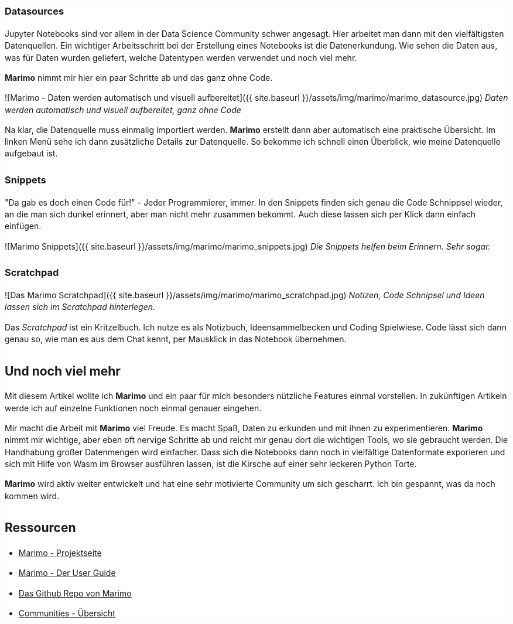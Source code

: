 ### Datasources

Jupyter Notebooks sind vor allem in der Data Science Community schwer angesagt. Hier arbeitet man dann mit den vielfältigsten Datenquellen. Ein wichtiger Arbeitsschritt bei der Erstellung eines Notebooks ist die Datenerkundung. Wie sehen die Daten aus, was für Daten wurden geliefert, welche Datentypen werden verwendet und noch viel mehr. 

**Marimo** nimmt mir hier ein paar Schritte ab und das ganz ohne Code.

![Marimo - Daten werden automatisch und visuell aufbereitet]({{ site.baseurl }}/assets/img/marimo/marimo_datasource.jpg)
_Daten werden automatisch und visuell aufbereitet, ganz ohne Code_

Na klar, die Datenquelle muss einmalig importiert werden. **Marimo** erstellt dann aber automatisch eine praktische Übersicht. Im linken Menü sehe ich dann zusätzliche Details zur Datenquelle. So bekomme ich schnell einen Überblick, wie meine Datenquelle aufgebaut ist. 

### Snippets

"Da gab es doch einen Code für!" - Jeder Programmierer, immer. In den Snippets finden sich genau die Code Schnippsel wieder, an die man sich dunkel erinnert, aber man nicht mehr zusammen bekommt. Auch diese lassen sich per Klick dann einfach einfügen.

![Marimo Snippets]({{ site.baseurl }}/assets/img/marimo/marimo_snippets.jpg)
_Die Snippets helfen beim Erinnern. Sehr sogar._

### Scratchpad

![Das Marimo Scratchpad]({{ site.baseurl }}/assets/img/marimo/marimo_scratchpad.jpg)
_Notizen, Code Schnipsel und Ideen lassen sich im Scratchpad hinterlegen._

Das *Scratchpad* ist ein Kritzelbuch. Ich nutze es als Notizbuch, Ideensammelbecken und Coding Spielwiese. Code lässt sich dann genau so, wie man es aus dem Chat kennt, per Mausklick in das Notebook übernehmen.

## Und noch viel mehr

Mit diesem Artikel wollte ich **Marimo** und ein paar für mich besonders nützliche Features einmal vorstellen. In zukünftigen Artikeln werde ich auf einzelne Funktionen noch einmal genauer eingehen.

Mir macht die Arbeit mit **Marimo** viel Freude. Es macht Spaß, Daten zu erkunden und mit ihnen zu experimentieren. **Marimo** nimmt mir wichtige, aber eben oft nervige Schritte ab und reicht mir genau dort die wichtigen Tools, wo sie gebraucht werden. Die Handhabung großer Datenmengen wird einfacher. Dass sich die Notebooks dann noch in vielfältige Datenformate exporieren und sich mit Hilfe von Wasm im Browser ausführen lassen, ist die Kirsche auf einer sehr leckeren Python Torte.

**Marimo** wird aktiv weiter entwickelt und hat eine sehr motivierte Community um sich gescharrt. Ich bin gespannt, was da noch kommen wird.

## Ressourcen

* [Marimo - Projektseite](https://docs.marimo.io/)

* [Marimo - Der User Guide](https://docs.marimo.io/guides/)

* [Das Github Repo von Marimo](https://github.com/marimo-team/marimo)

* [Communities - Übersicht](https://docs.marimo.io/#community)